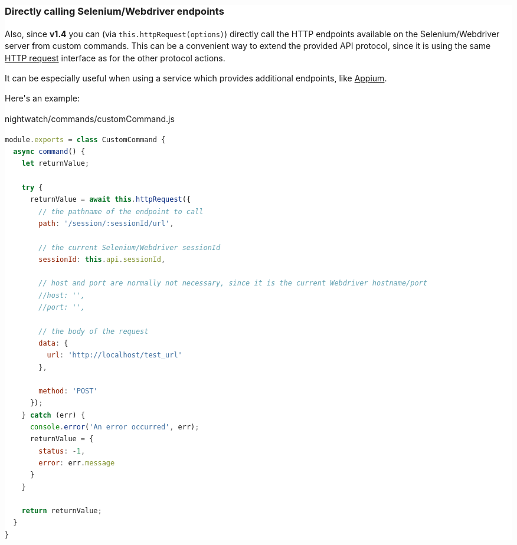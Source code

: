 ### Directly calling Selenium/Webdriver endpoints

Also, since **v1.4** you can (via `this.httpRequest(options)`) directly call the HTTP endpoints available on the Selenium/Webdriver server from custom commands.
This can be a convenient way to extend the provided API protocol, since it is using the same [HTTP request](https://github.com/nightwatchjs/nightwatch/blob/main/lib/http/request.js) interface as for the other protocol actions.

It can be especially useful when using a service which provides additional endpoints, like [Appium](http://appium.io/).

Here's an example:

nightwatch/commands/customCommand.js

```js
module.exports = class CustomCommand {
  async command() {
    let returnValue;

    try {
      returnValue = await this.httpRequest({
        // the pathname of the endpoint to call
        path: '/session/:sessionId/url',

        // the current Selenium/Webdriver sessionId
        sessionId: this.api.sessionId,

        // host and port are normally not necessary, since it is the current Webdriver hostname/port
        //host: '',
        //port: '',

        // the body of the request
        data: {
          url: 'http://localhost/test_url'
        },

        method: 'POST'
      });
    } catch (err) {
      console.error('An error occurred', err);
      returnValue = {
        status: -1,
        error: err.message
      }
    }

    return returnValue;
  }
}
```
